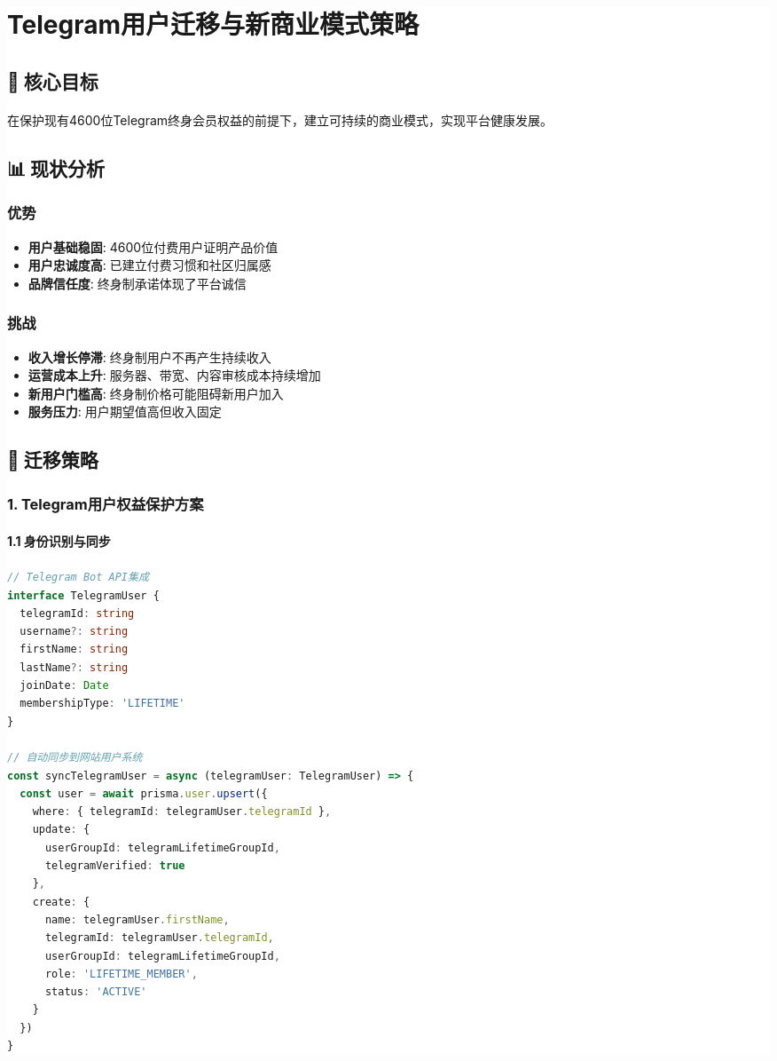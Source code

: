 # Telegram用户迁移与新商业模式策略

## 🎯 核心目标
在保护现有4600位Telegram终身会员权益的前提下，建立可持续的商业模式，实现平台健康发展。

## 📊 现状分析

### 优势
- **用户基础稳固**: 4600位付费用户证明产品价值
- **用户忠诚度高**: 已建立付费习惯和社区归属感
- **品牌信任度**: 终身制承诺体现了平台诚信

### 挑战
- **收入增长停滞**: 终身制用户不再产生持续收入
- **运营成本上升**: 服务器、带宽、内容审核成本持续增加
- **新用户门槛高**: 终身制价格可能阻碍新用户加入
- **服务压力**: 用户期望值高但收入固定

## 🔄 迁移策略

### 1. Telegram用户权益保护方案

#### 1.1 身份识别与同步
```typescript
// Telegram Bot API集成
interface TelegramUser {
  telegramId: string
  username?: string
  firstName: string
  lastName?: string
  joinDate: Date
  membershipType: 'LIFETIME'
}

// 自动同步到网站用户系统
const syncTelegramUser = async (telegramUser: TelegramUser) => {
  const user = await prisma.user.upsert({
    where: { telegramId: telegramUser.telegramId },
    update: {
      userGroupId: telegramLifetimeGroupId,
      telegramVerified: true
    },
    create: {
      name: telegramUser.firstName,
      telegramId: telegramUser.telegramId,
      userGroupId: telegramLifetimeGroupId,
      role: 'LIFETIME_MEMBER',
      status: 'ACTIVE'
    }
  })
}
```
